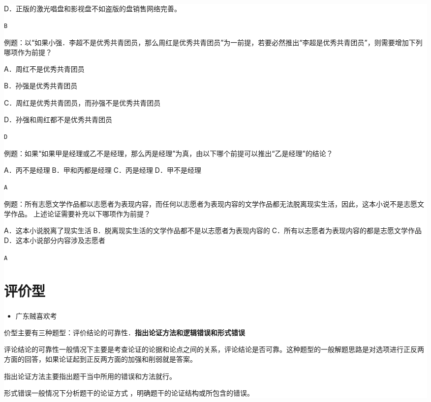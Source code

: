 D．正版的激光唱盘和影视盘不如盗版的盘销售网络完善。           

 ```
B
 ```



例题：以“如果小强．李超不是优秀共青团员，那么周红是优秀共青团员”为一前提，若要必然推出“李超是优秀共青团员”，则需要增加下列哪项作为前提？

A．周红不是优秀共青团员                   

B．孙强是优秀共青团员

C．周红是优秀共青团员，而孙强不是优秀共青团员        

D．孙强和周红都不是优秀共青团员

 ```
D
 ```



例题：如果“如果甲是经理或乙不是经理，那么丙是经理”为真，由以下哪个前提可以推出“乙是经理”的结论？                     

A．丙不是经理                            B．甲和丙都是经理                           C．丙是经理                             D．甲不是经理

 ```
A
 ```



例题：所有志愿文学作品都以志愿者为表现内容，而任何以志愿者为表现内容的文学作品都无法脱离现实生活，因此，这本小说不是志愿文学作品。
上述论证需要补充以下哪项作为前提？

A．这本小说脱离了现实生活
B．脱离现实生活的文学作品都不是以志愿者为表现内容的
C．所有以志愿者为表现内容的都是志愿文学作品
D．这本小说部分内容涉及志愿者

```
A
```



# 评价型

+ 广东贼喜欢考

价型主要有三种题型：评价结论的可靠性．**指出论证方法和逻辑错误和形式错误**

评论结论的可靠性一般情况下主要是考查论证的论据和论点之间的关系，评论结论是否可靠。这种题型的一般解题思路是对选项进行正反两方面的回答，如果论证起到正反两方面的加强和削弱就是答案。

指出论证方法主要指出题干当中所用的错误和方法就行。

形式错误一般情况下分析题干的论证方式 ，明确题干的论证结构或所包含的错误。




